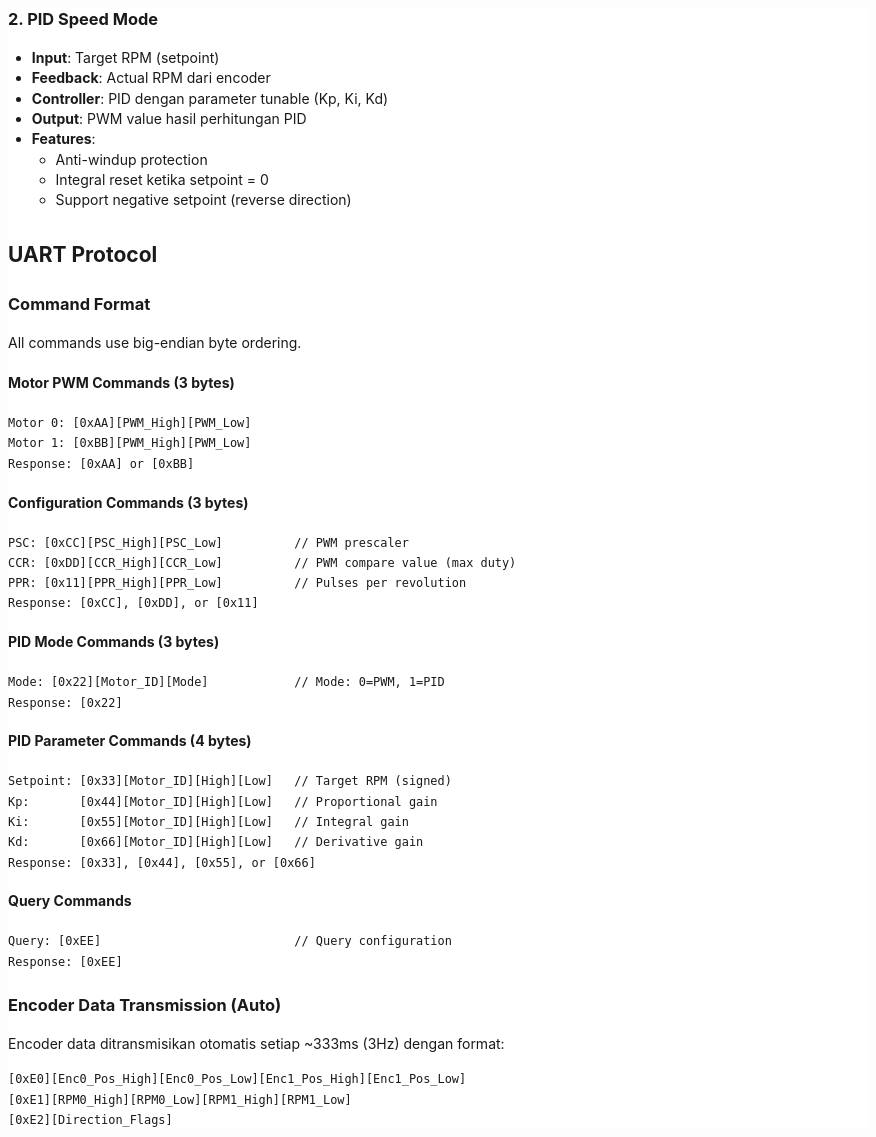 ### 2. PID Speed Mode  
- **Input**: Target RPM (setpoint)
- **Feedback**: Actual RPM dari encoder
- **Controller**: PID dengan parameter tunable (Kp, Ki, Kd)
- **Output**: PWM value hasil perhitungan PID
- **Features**:
  - Anti-windup protection
  - Integral reset ketika setpoint = 0
  - Support negative setpoint (reverse direction)

## UART Protocol

### Command Format
All commands use big-endian byte ordering.

#### Motor PWM Commands (3 bytes)
```
Motor 0: [0xAA][PWM_High][PWM_Low]
Motor 1: [0xBB][PWM_High][PWM_Low]
Response: [0xAA] or [0xBB]
```

#### Configuration Commands (3 bytes)
```
PSC: [0xCC][PSC_High][PSC_Low]          // PWM prescaler
CCR: [0xDD][CCR_High][CCR_Low]          // PWM compare value (max duty)
PPR: [0x11][PPR_High][PPR_Low]          // Pulses per revolution
Response: [0xCC], [0xDD], or [0x11]
```

#### PID Mode Commands (3 bytes)
```
Mode: [0x22][Motor_ID][Mode]            // Mode: 0=PWM, 1=PID
Response: [0x22]
```

#### PID Parameter Commands (4 bytes)
```
Setpoint: [0x33][Motor_ID][High][Low]   // Target RPM (signed)
Kp:       [0x44][Motor_ID][High][Low]   // Proportional gain
Ki:       [0x55][Motor_ID][High][Low]   // Integral gain  
Kd:       [0x66][Motor_ID][High][Low]   // Derivative gain
Response: [0x33], [0x44], [0x55], or [0x66]
```

#### Query Commands
```
Query: [0xEE]                           // Query configuration
Response: [0xEE]
```

### Encoder Data Transmission (Auto)
Encoder data ditransmisikan otomatis setiap ~333ms (3Hz) dengan format:
```
[0xE0][Enc0_Pos_High][Enc0_Pos_Low][Enc1_Pos_High][Enc1_Pos_Low]
[0xE1][RPM0_High][RPM0_Low][RPM1_High][RPM1_Low]
[0xE2][Direction_Flags]
```
